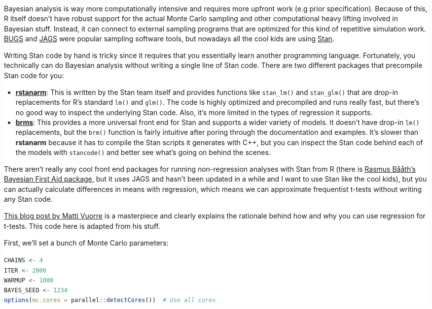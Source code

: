 Bayesian analysis is way more computationally intensive and requires
more upfront work (e.g prior specification). Because of this, R itself
doesn’t have robust support for the actual Monte Carlo sampling and
other computational heavy lifting involved in Bayesian stuff. Instead,
it can connect to external sampling programs that are optimized for this
kind of repetitive simulation work.
[BUGS](https://en.wikipedia.org/wiki/Bayesian_inference_using_Gibbs_sampling)
and [JAGS](http://mcmc-jags.sourceforge.net/) were popular sampling
software tools, but nowadays all the cool kids are using
[Stan](https://mc-stan.org/).

Writing Stan code by hand is tricky since it requires that you
essentially learn another programming language. Fortunately, you
technically can do Bayesian analysis without writing a single line of
Stan code. There are two different packages that precompile Stan code
for you:

  - [**rstanarm**](https://mc-stan.org/users/interfaces/rstanarm): This
    is written by the Stan team itself and provides functions like
    `stan_lm()` and `stan_glm()` that are drop-in replacements for R’s
    standard `lm()` and `glm()`. The code is highly optimized and
    precompiled and runs really fast, but there’s no good way to inspect
    the underlying Stan code. Also, it’s more limited in the types of
    regression it supports.
  - [**brms**](https://github.com/paul-buerkner/brms): This provides a
    more universal front end for Stan and supports a wider variety of
    models. It doesn’t have drop-in `lm()` replacements, but the `brm()`
    function is fairly intuitive after poring through the documentation
    and examples. It’s slower than **rstanarm** because it has to
    compile the Stan scripts it generates with C++, but you can inspect
    the Stan code behind each of the models with `stancode()` and better
    see what’s going on behind the scenes.

There aren’t really any cool front end packages for running
non-regression analyses with Stan from R (there is [Rasmus Bååth’s
Bayesian First Aid
package](http://www.sumsar.net/blog/2014/02/bayesian-first-aid-one-sample-t-test/),
but it uses JAGS and hasn’t been updated in a while and I want to use
Stan like the cool kids), but you can actually calculate differences in
means with regression, which means we can approximate frequentist
t-tests without writing any Stan code.

[This blog post by Matti
Vuorre](https://vuorre.netlify.com/post/2017/01/02/how-to-compare-two-groups-with-robust-bayesian-estimation-using-r-stan-and-brms/)
is a masterpiece and clearly explains the rationale behind how and why
you can use regression for t-tests. This code here is adapted from his
stuff.

First, we’ll set a bunch of Monte Carlo parameters:

``` r
CHAINS <- 4
ITER <- 2000
WARMUP <- 1000
BAYES_SEED <- 1234
options(mc.cores = parallel::detectCores())  # Use all cores
```
